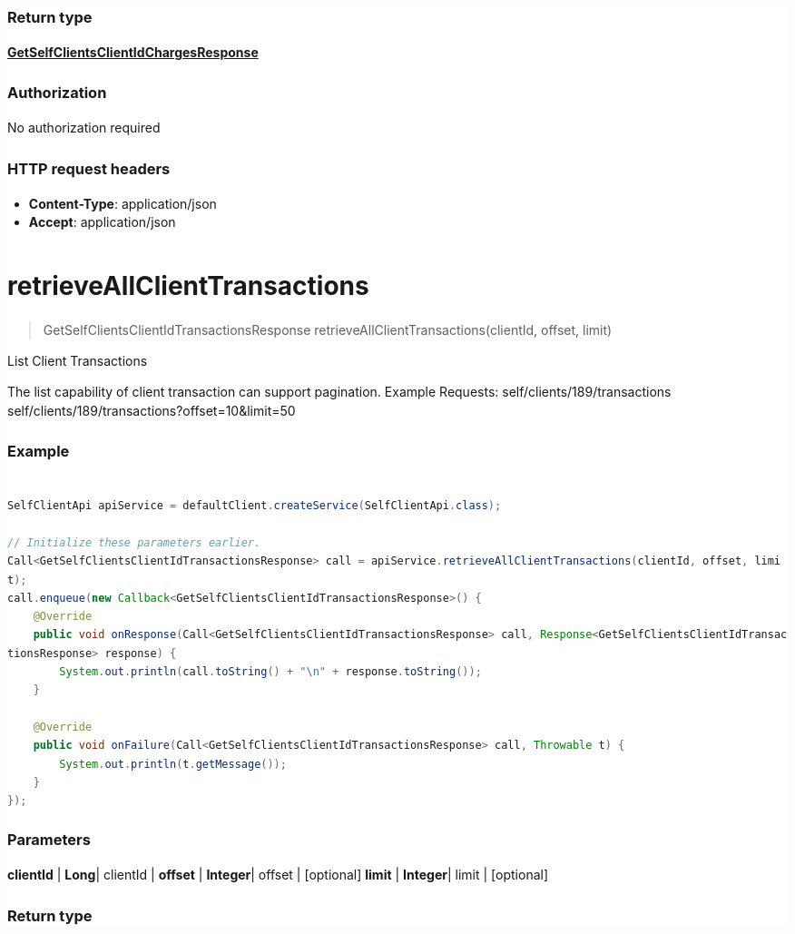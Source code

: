 ### Return type

[**GetSelfClientsClientIdChargesResponse**](GetSelfClientsClientIdChargesResponse.md)

### Authorization

No authorization required

### HTTP request headers

 - **Content-Type**: application/json
 - **Accept**: application/json

<a name="retrieveAllClientTransactions"></a>
# **retrieveAllClientTransactions**
> GetSelfClientsClientIdTransactionsResponse retrieveAllClientTransactions(clientId, offset, limit)

List Client Transactions

The list capability of client transaction can support pagination.  Example Requests:  self/clients/189/transactions  self/clients/189/transactions?offset&#x3D;10&amp;limit&#x3D;50

### Example
```java

SelfClientApi apiService = defaultClient.createService(SelfClientApi.class);

// Initialize these parameters earlier.
Call<GetSelfClientsClientIdTransactionsResponse> call = apiService.retrieveAllClientTransactions(clientId, offset, limit);
call.enqueue(new Callback<GetSelfClientsClientIdTransactionsResponse>() {
    @Override
    public void onResponse(Call<GetSelfClientsClientIdTransactionsResponse> call, Response<GetSelfClientsClientIdTransactionsResponse> response) {
        System.out.println(call.toString() + "\n" + response.toString());
    }

    @Override
    public void onFailure(Call<GetSelfClientsClientIdTransactionsResponse> call, Throwable t) {
        System.out.println(t.getMessage());
    }
});

```

### Parameters

 **clientId** | **Long**| clientId |
 **offset** | **Integer**| offset | [optional]
 **limit** | **Integer**| limit | [optional]

### Return type
